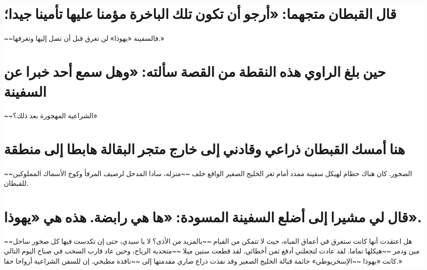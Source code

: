# قال القبطان متجهما: «أرجو أن تكون تلك الباخرة مؤمنا عليها تأمينا جيدا؛
~~فالسفينة «يهوذا» لن تغرق قبل أن تصل إليها وتغرقها.»

# حين بلغ الراوي هذه النقطة من القصة سألته: «وهل سمع أحد خبرا عن السفينة
~~الشراعية المهجورة بعد ذلك؟»

# هنا أمسك القبطان ذراعي وقادني إلى خارج متجر البقالة هابطا إلى منطقة
~~الصخور. كان هناك حطام لهيكل سفينة ممدد أمام ثغر الخليج الصغير الواقع خلف
~~منزله، سادا المدخل لرصيف المرفأ وكوخ الأسماك المملوكين للقبطان.

# قال لي مشيرا إلى أضلع السفينة المسودة: «ها هي رابضة. هذه هي «يهوذا».
~~هل اعتقدت أنها كانت ستغرق في أعماق المياه، حيث لا تتمكن من القيام
~~بالمزيد من الأذى؟ لا يا سيدي، حتى إن تكدست فيها كل صخور ساحل مين ودمر
~~هيكلها تماما. لقد عادت لتجعلني أدفع ثمن أخطائي. لقد قطعت ستين ميلا
~~متحدية الرياح، وحين عاد قارب السحب في صباح اليوم التالي كانت «يهوذا
~~الإسخريوطي» جاثمة قبالة الخليج الصغير وقد نفذت ذراع صاري مقدمتها إلى
~~نافذة مطبخي. إن للسفن الشراعية أرواحا حقا.»

